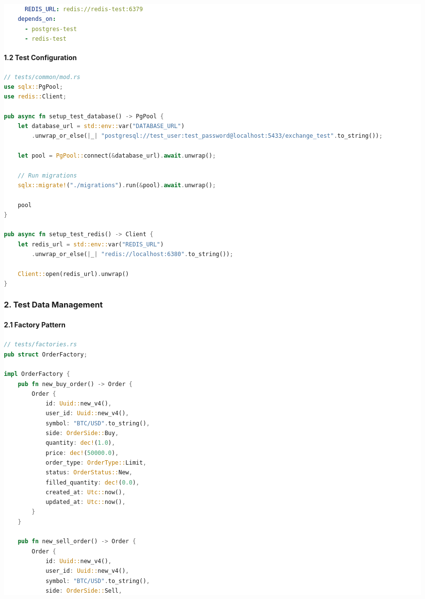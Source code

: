 ```yaml
      REDIS_URL: redis://redis-test:6379
    depends_on:
      - postgres-test
      - redis-test
```

#### 1.2 Test Configuration
```rust
// tests/common/mod.rs
use sqlx::PgPool;
use redis::Client;

pub async fn setup_test_database() -> PgPool {
    let database_url = std::env::var("DATABASE_URL")
        .unwrap_or_else(|_| "postgresql://test_user:test_password@localhost:5433/exchange_test".to_string());
    
    let pool = PgPool::connect(&database_url).await.unwrap();
    
    // Run migrations
    sqlx::migrate!("./migrations").run(&pool).await.unwrap();
    
    pool
}

pub async fn setup_test_redis() -> Client {
    let redis_url = std::env::var("REDIS_URL")
        .unwrap_or_else(|_| "redis://localhost:6380".to_string());
    
    Client::open(redis_url).unwrap()
}
```

### 2. Test Data Management

#### 2.1 Factory Pattern
```rust
// tests/factories.rs
pub struct OrderFactory;

impl OrderFactory {
    pub fn new_buy_order() -> Order {
        Order {
            id: Uuid::new_v4(),
            user_id: Uuid::new_v4(),
            symbol: "BTC/USD".to_string(),
            side: OrderSide::Buy,
            quantity: dec!(1.0),
            price: dec!(50000.0),
            order_type: OrderType::Limit,
            status: OrderStatus::New,
            filled_quantity: dec!(0.0),
            created_at: Utc::now(),
            updated_at: Utc::now(),
        }
    }
    
    pub fn new_sell_order() -> Order {
        Order {
            id: Uuid::new_v4(),
            user_id: Uuid::new_v4(),
            symbol: "BTC/USD".to_string(),
            side: OrderSide::Sell,
```